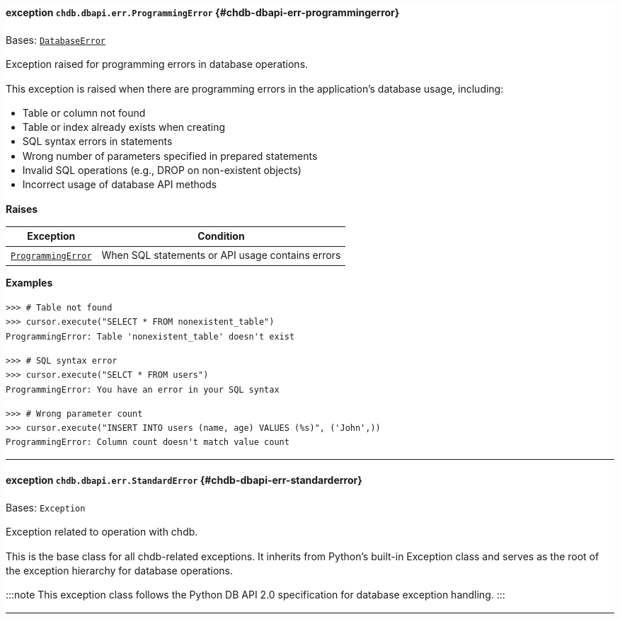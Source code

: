#### **exception** `chdb.dbapi.err.ProgrammingError` {#chdb-dbapi-err-programmingerror}

Bases: [`DatabaseError`](#chdb-dbapi-err-databaseerror)

Exception raised for programming errors in database operations.

This exception is raised when there are programming errors in the
application’s database usage, including:

- Table or column not found
- Table or index already exists when creating
- SQL syntax errors in statements
- Wrong number of parameters specified in prepared statements
- Invalid SQL operations (e.g., DROP on non-existent objects)
- Incorrect usage of database API methods

**Raises**

| Exception                                              | Condition                                        |
|--------------------------------------------------------|--------------------------------------------------|
| [`ProgrammingError`](#chdb-dbapi-err-programmingerror) | When SQL statements or API usage contains errors |

**Examples**

```pycon
>>> # Table not found
>>> cursor.execute("SELECT * FROM nonexistent_table")
ProgrammingError: Table 'nonexistent_table' doesn't exist
```

```pycon
>>> # SQL syntax error
>>> cursor.execute("SELCT * FROM users")
ProgrammingError: You have an error in your SQL syntax
```

```pycon
>>> # Wrong parameter count
>>> cursor.execute("INSERT INTO users (name, age) VALUES (%s)", ('John',))
ProgrammingError: Column count doesn't match value count
```

---

#### **exception** `chdb.dbapi.err.StandardError` {#chdb-dbapi-err-standarderror}

Bases: `Exception`

Exception related to operation with chdb.

This is the base class for all chdb-related exceptions. It inherits from
Python’s built-in Exception class and serves as the root of the exception
hierarchy for database operations.

:::note
This exception class follows the Python DB API 2.0 specification
for database exception handling.
:::

---